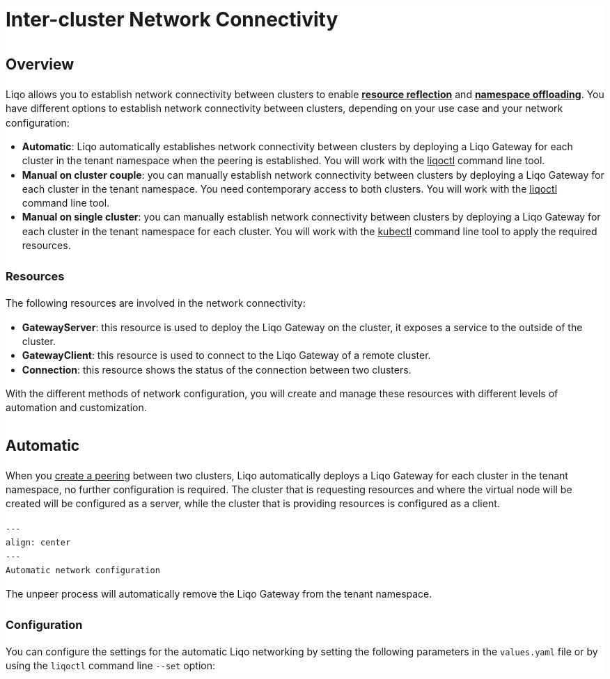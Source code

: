 # Inter-cluster Network Connectivity

## Overview

Liqo allows you to establish network connectivity between clusters to enable [**resource reflection**](/usage/reflection) and [**namespace offloading**](/usage/namespace-offloading).
You have different options to establish network connectivity between clusters, depending on your use case and your network configuration:

* **Automatic**: Liqo automatically establishes network connectivity between clusters by deploying a Liqo Gateway for each cluster in the tenant namespace when the peering is established. You will work with the [liqoctl](/installation/liqoctl) command line tool.
* **Manual on cluster couple**: you can manually establish network connectivity between clusters by deploying a Liqo Gateway for each cluster in the tenant namespace. You need contemporary access to both clusters. You will work with the [liqoctl](/installation/liqoctl) command line tool.
* **Manual on single cluster**: you can manually establish network connectivity between clusters by deploying a Liqo Gateway for each cluster in the tenant namespace for each cluster. You will work with the [kubectl](https://kubernetes.io/docs/reference/kubectl/overview/) command line tool to apply the required resources.

### Resources

The following resources are involved in the network connectivity:

* **GatewayServer**: this resource is used to deploy the Liqo Gateway on the cluster, it exposes a service to the outside of the cluster.
* **GatewayClient**: this resource is used to connect to the Liqo Gateway of a remote cluster.
* **Connection**: this resource shows the status of the connection between two clusters.

With the different methods of network configuration, you will create and manage these resources with different levels of automation and customization.

## Automatic

When you [create a peering](/usage/peer) between two clusters, Liqo automatically deploys a Liqo Gateway for each cluster in the tenant namespace, no further configuration is required.
The cluster that is requesting resources and where the virtual node will be created will be configured as a server, while the cluster that is providing resources is configured as a client.

```{figure} /_static/images/usage/inter-cluster-network/automatic.drawio.svg
---
align: center
---
Automatic network configuration
```

The unpeer process will automatically remove the Liqo Gateway from the tenant namespace.

### Configuration

You can configure the settings for the automatic Liqo networking by setting the following parameters in the `values.yaml` file or by using the `liqoctl` command line `--set` option:
